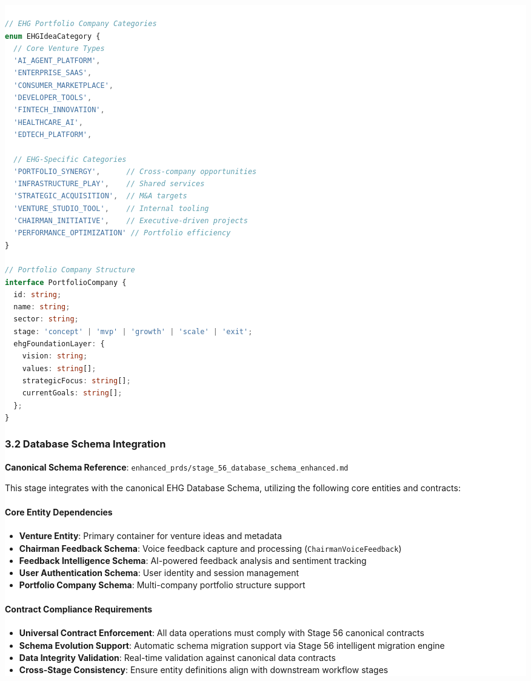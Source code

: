 ```typescript

// EHG Portfolio Company Categories
enum EHGIdeaCategory {
  // Core Venture Types
  'AI_AGENT_PLATFORM',
  'ENTERPRISE_SAAS',
  'CONSUMER_MARKETPLACE',
  'DEVELOPER_TOOLS',
  'FINTECH_INNOVATION',
  'HEALTHCARE_AI',
  'EDTECH_PLATFORM',
  
  // EHG-Specific Categories
  'PORTFOLIO_SYNERGY',      // Cross-company opportunities
  'INFRASTRUCTURE_PLAY',    // Shared services
  'STRATEGIC_ACQUISITION',  // M&A targets
  'VENTURE_STUDIO_TOOL',    // Internal tooling
  'CHAIRMAN_INITIATIVE',    // Executive-driven projects
  'PERFORMANCE_OPTIMIZATION' // Portfolio efficiency
}

// Portfolio Company Structure
interface PortfolioCompany {
  id: string;
  name: string;
  sector: string;
  stage: 'concept' | 'mvp' | 'growth' | 'scale' | 'exit';
  ehgFoundationLayer: {
    vision: string;
    values: string[];
    strategicFocus: string[];
    currentGoals: string[];
  };
}
```

### 3.2 Database Schema Integration

**Canonical Schema Reference**: `enhanced_prds/stage_56_database_schema_enhanced.md`

This stage integrates with the canonical EHG Database Schema, utilizing the following core entities and contracts:

#### Core Entity Dependencies
- **Venture Entity**: Primary container for venture ideas and metadata
- **Chairman Feedback Schema**: Voice feedback capture and processing (`ChairmanVoiceFeedback`)  
- **Feedback Intelligence Schema**: AI-powered feedback analysis and sentiment tracking
- **User Authentication Schema**: User identity and session management
- **Portfolio Company Schema**: Multi-company portfolio structure support

#### Contract Compliance Requirements
- **Universal Contract Enforcement**: All data operations must comply with Stage 56 canonical contracts
- **Schema Evolution Support**: Automatic schema migration support via Stage 56 intelligent migration engine
- **Data Integrity Validation**: Real-time validation against canonical data contracts
- **Cross-Stage Consistency**: Ensure entity definitions align with downstream workflow stages
